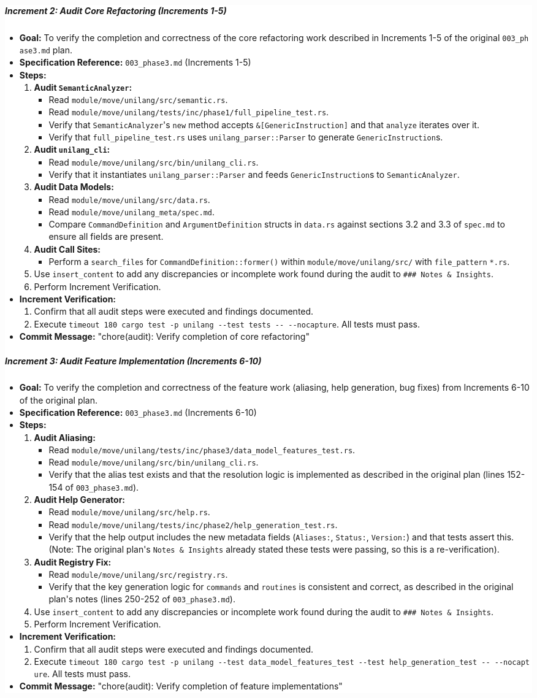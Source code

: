 ##### Increment 2: Audit Core Refactoring (Increments 1-5)
*   **Goal:** To verify the completion and correctness of the core refactoring work described in Increments 1-5 of the original `003_phase3.md` plan.
*   **Specification Reference:** `003_phase3.md` (Increments 1-5)
*   **Steps:**
    1.  **Audit `SemanticAnalyzer`:**
        *   Read `module/move/unilang/src/semantic.rs`.
        *   Read `module/move/unilang/tests/inc/phase1/full_pipeline_test.rs`.
        *   Verify that `SemanticAnalyzer`'s `new` method accepts `&[GenericInstruction]` and that `analyze` iterates over it.
        *   Verify that `full_pipeline_test.rs` uses `unilang_parser::Parser` to generate `GenericInstruction`s.
    2.  **Audit `unilang_cli`:**
        *   Read `module/move/unilang/src/bin/unilang_cli.rs`.
        *   Verify that it instantiates `unilang_parser::Parser` and feeds `GenericInstruction`s to `SemanticAnalyzer`.
    3.  **Audit Data Models:**
        *   Read `module/move/unilang/src/data.rs`.
        *   Read `module/move/unilang_meta/spec.md`.
        *   Compare `CommandDefinition` and `ArgumentDefinition` structs in `data.rs` against sections 3.2 and 3.3 of `spec.md` to ensure all fields are present.
    4.  **Audit Call Sites:**
        *   Perform a `search_files` for `CommandDefinition::former()` within `module/move/unilang/src/` with `file_pattern` `*.rs`.
    5.  Use `insert_content` to add any discrepancies or incomplete work found during the audit to `### Notes & Insights`.
    6.  Perform Increment Verification.
*   **Increment Verification:**
    1.  Confirm that all audit steps were executed and findings documented.
    2.  Execute `timeout 180 cargo test -p unilang --test tests -- --nocapture`. All tests must pass.
*   **Commit Message:** "chore(audit): Verify completion of core refactoring"

##### Increment 3: Audit Feature Implementation (Increments 6-10)
*   **Goal:** To verify the completion and correctness of the feature work (aliasing, help generation, bug fixes) from Increments 6-10 of the original plan.
*   **Specification Reference:** `003_phase3.md` (Increments 6-10)
*   **Steps:**
    1.  **Audit Aliasing:**
        *   Read `module/move/unilang/tests/inc/phase3/data_model_features_test.rs`.
        *   Read `module/move/unilang/src/bin/unilang_cli.rs`.
        *   Verify that the alias test exists and that the resolution logic is implemented as described in the original plan (lines 152-154 of `003_phase3.md`).
    3.  **Audit Help Generator:**
        *   Read `module/move/unilang/src/help.rs`.
        *   Read `module/move/unilang/tests/inc/phase2/help_generation_test.rs`.
        *   Verify that the help output includes the new metadata fields (`Aliases:`, `Status:`, `Version:`) and that tests assert this. (Note: The original plan's `Notes & Insights` already stated these tests were passing, so this is a re-verification).
    4.  **Audit Registry Fix:**
        *   Read `module/move/unilang/src/registry.rs`.
        *   Verify that the key generation logic for `commands` and `routines` is consistent and correct, as described in the original plan's notes (lines 250-252 of `003_phase3.md`).
    5.  Use `insert_content` to add any discrepancies or incomplete work found during the audit to `### Notes & Insights`.
    6.  Perform Increment Verification.
*   **Increment Verification:**
    1.  Confirm that all audit steps were executed and findings documented.
    2.  Execute `timeout 180 cargo test -p unilang --test data_model_features_test --test help_generation_test -- --nocapture`. All tests must pass.
*   **Commit Message:** "chore(audit): Verify completion of feature implementations"

